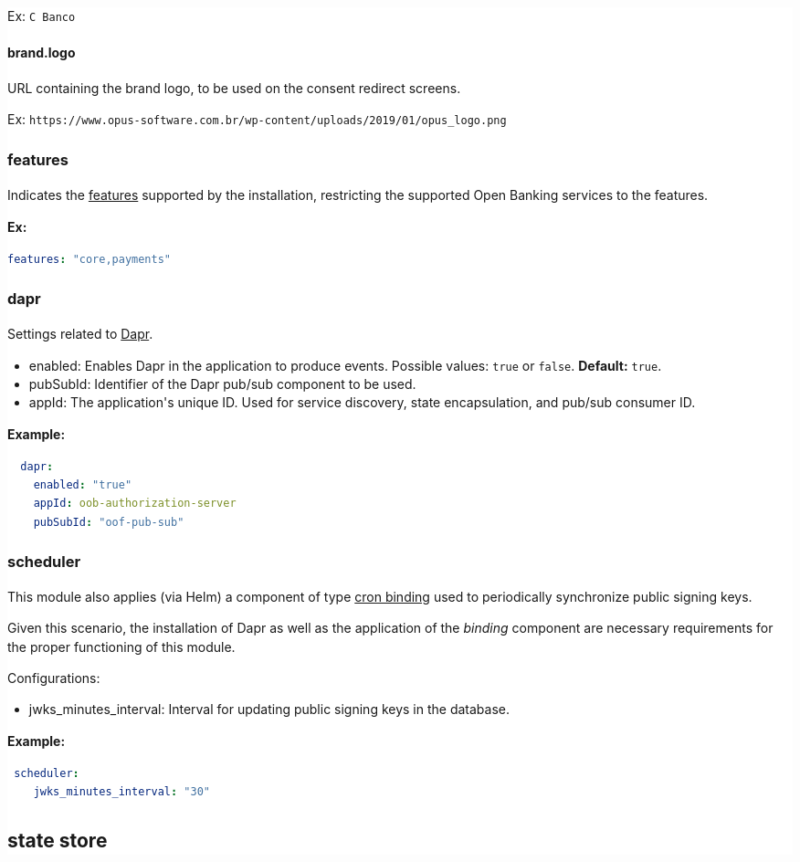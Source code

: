 Ex: `C Banco`

#### brand.logo

URL containing the brand logo, to be used on the consent redirect screens.

Ex: `https://www.opus-software.com.br/wp-content/uploads/2019/01/opus_logo.png`

### features

Indicates the [features](../shared-definitions.md) supported by the installation, restricting the supported Open Banking services to the features.

**Ex:**

```yaml
features: "core,payments"
```

### dapr

Settings related to [Dapr](../shared-definitions.md#Dapr).

* enabled: Enables Dapr in the application to produce events. Possible values: `true` or `false`. **Default:** `true`.
* pubSubId: Identifier of the Dapr pub/sub component to be used.
* appId: The application's unique ID. Used for service discovery, state encapsulation, and pub/sub consumer ID.

**Example:**

```yaml
  dapr:
    enabled: "true"
    appId: oob-authorization-server
    pubSubId: "oof-pub-sub"
```

### scheduler

This module also applies (via Helm) a component of type [cron binding](https://docs.dapr.io/reference/components-reference/supported-bindings/cron/) used to periodically synchronize public signing keys.

Given this scenario, the installation of Dapr as well as the application of the *binding* component are necessary requirements for the proper functioning of this module.

Configurations:

* jwks_minutes_interval: Interval for updating public signing keys in the database.

**Example:**

```yaml
 scheduler:
    jwks_minutes_interval: "30"
```

## state store
